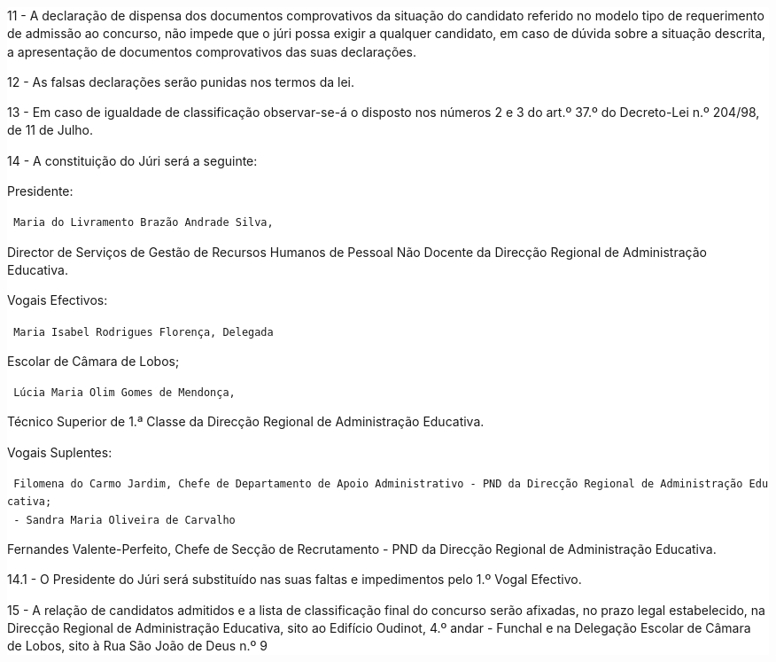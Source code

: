 
11 - A declaração de dispensa dos documentos
comprovativos da situação do candidato referido no
modelo tipo de requerimento de admissão ao
concurso, não impede que o júri possa exigir a
qualquer candidato, em caso de dúvida sobre a
situação descrita, a apresentação de documentos
comprovativos das suas declarações.


12 - As falsas declarações serão punidas nos termos da
lei.


13 - Em caso de igualdade de classificação observar-se-á
o disposto nos números 2 e 3 do art.º 37.º do
Decreto-Lei n.º 204/98, de 11 de Julho.


14 - A constituição do Júri será a seguinte:


Presidente:

     Maria do Livramento Brazão Andrade Silva,
Director de Serviços de Gestão de Recursos
Humanos de Pessoal Não Docente da Direcção
Regional de Administração Educativa.


Vogais Efectivos:

     Maria Isabel Rodrigues Florença, Delegada
Escolar de Câmara de Lobos;

     Lúcia Maria Olim Gomes de Mendonça,
Técnico Superior de 1.ª Classe da Direcção
Regional de Administração Educativa.


Vogais Suplentes:

     Filomena do Carmo Jardim, Chefe de Departamento de Apoio Administrativo - PND da Direcção Regional de Administração Educativa;
     - Sandra Maria Oliveira de Carvalho
Fernandes Valente-Perfeito, Chefe de Secção
de Recrutamento - PND da Direcção
Regional de Administração Educativa.


14.1 - O Presidente do Júri será substituído nas suas
faltas e impedimentos pelo 1.º Vogal Efectivo.


15 - A relação de candidatos admitidos e a lista de
classificação final do concurso serão afixadas, no
prazo legal estabelecido, na Direcção Regional de
Administração Educativa, sito ao Edifício Oudinot,
4.º andar - Funchal e na Delegação Escolar de
Câmara de Lobos, sito à Rua São João de Deus n.º 9
